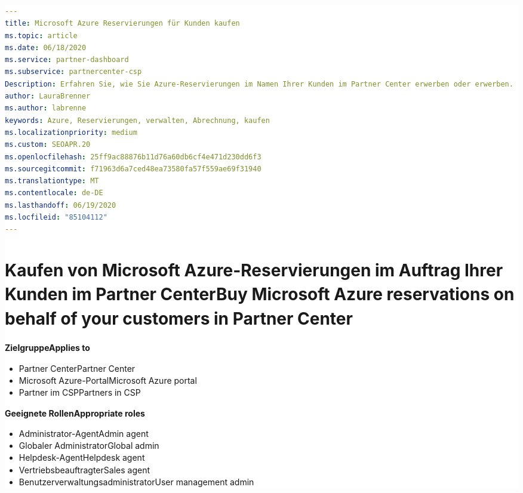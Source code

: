 ```yaml
---
title: Microsoft Azure Reservierungen für Kunden kaufen
ms.topic: article
ms.date: 06/18/2020
ms.service: partner-dashboard
ms.subservice: partnercenter-csp
Description: Erfahren Sie, wie Sie Azure-Reservierungen im Namen Ihrer Kunden im Partner Center erwerben oder erwerben.
author: LauraBrenner
ms.author: labrenne
keywords: Azure, Reservierungen, verwalten, Abrechnung, kaufen
ms.localizationpriority: medium
ms.custom: SEOAPR.20
ms.openlocfilehash: 25ff9ac88876b11d76a60db6cf4e471d230dd6f3
ms.sourcegitcommit: f71963d6a7ced48ea73580fa57f559ae69f31940
ms.translationtype: MT
ms.contentlocale: de-DE
ms.lasthandoff: 06/19/2020
ms.locfileid: "85104112"
---
```

# <a name="buy-microsoft-azure-reservations-on-behalf-of-your-customers-in-partner-center"></a><span data-ttu-id="0ae6b-104">Kaufen von Microsoft Azure-Reservierungen im Auftrag Ihrer Kunden im Partner Center</span><span class="sxs-lookup"><span data-stu-id="0ae6b-104">Buy Microsoft Azure reservations on behalf of your customers in Partner Center</span></span>

<span data-ttu-id="0ae6b-105">**Zielgruppe**</span><span class="sxs-lookup"><span data-stu-id="0ae6b-105">**Applies to**</span></span>

- <span data-ttu-id="0ae6b-106">Partner Center</span><span class="sxs-lookup"><span data-stu-id="0ae6b-106">Partner Center</span></span>
- <span data-ttu-id="0ae6b-107">Microsoft Azure-Portal</span><span class="sxs-lookup"><span data-stu-id="0ae6b-107">Microsoft Azure portal</span></span>
- <span data-ttu-id="0ae6b-108">Partner im CSP</span><span class="sxs-lookup"><span data-stu-id="0ae6b-108">Partners in CSP</span></span>

<span data-ttu-id="0ae6b-109">**Geeignete Rollen**</span><span class="sxs-lookup"><span data-stu-id="0ae6b-109">**Appropriate roles**</span></span>

- <span data-ttu-id="0ae6b-110">Administrator-Agent</span><span class="sxs-lookup"><span data-stu-id="0ae6b-110">Admin agent</span></span>
- <span data-ttu-id="0ae6b-111">Globaler Administrator</span><span class="sxs-lookup"><span data-stu-id="0ae6b-111">Global admin</span></span>
- <span data-ttu-id="0ae6b-112">Helpdesk-Agent</span><span class="sxs-lookup"><span data-stu-id="0ae6b-112">Helpdesk agent</span></span>
- <span data-ttu-id="0ae6b-113">Vertriebsbeauftragter</span><span class="sxs-lookup"><span data-stu-id="0ae6b-113">Sales agent</span></span>
- <span data-ttu-id="0ae6b-114">Benutzerverwaltungsadministrator</span><span class="sxs-lookup"><span data-stu-id="0ae6b-114">User management admin</span></span>
